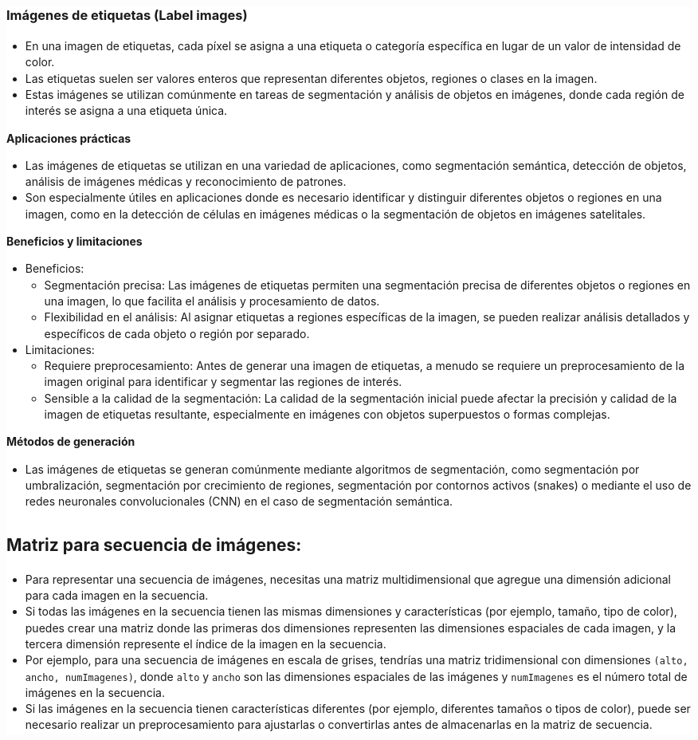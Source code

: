 


### Imágenes de etiquetas (Label images)
   - En una imagen de etiquetas, cada píxel se asigna a una etiqueta o categoría específica en lugar de un valor de intensidad de color.
   - Las etiquetas suelen ser valores enteros que representan diferentes objetos, regiones o clases en la imagen.
   - Estas imágenes se utilizan comúnmente en tareas de segmentación y análisis de objetos en imágenes, donde cada región de interés se asigna a una etiqueta única.

**Aplicaciones prácticas**
   - Las imágenes de etiquetas se utilizan en una variedad de aplicaciones, como segmentación semántica, detección de objetos, análisis de imágenes médicas y reconocimiento de patrones.
   - Son especialmente útiles en aplicaciones donde es necesario identificar y distinguir diferentes objetos o regiones en una imagen, como en la detección de células en imágenes médicas o la segmentación de objetos en imágenes satelitales.

**Beneficios y limitaciones**
   - Beneficios:
     - Segmentación precisa: Las imágenes de etiquetas permiten una segmentación precisa de diferentes objetos o regiones en una imagen, lo que facilita el análisis y procesamiento de datos.
     - Flexibilidad en el análisis: Al asignar etiquetas a regiones específicas de la imagen, se pueden realizar análisis detallados y específicos de cada objeto o región por separado.
   - Limitaciones:
     - Requiere preprocesamiento: Antes de generar una imagen de etiquetas, a menudo se requiere un preprocesamiento de la imagen original para identificar y segmentar las regiones de interés.
     - Sensible a la calidad de la segmentación: La calidad de la segmentación inicial puede afectar la precisión y calidad de la imagen de etiquetas resultante, especialmente en imágenes con objetos superpuestos o formas complejas.

**Métodos de generación**
   - Las imágenes de etiquetas se generan comúnmente mediante algoritmos de segmentación, como segmentación por umbralización, segmentación por crecimiento de regiones, segmentación por contornos activos (snakes) o mediante el uso de redes neuronales convolucionales (CNN) en el caso de segmentación semántica.



## **Matriz para secuencia de imágenes**:
   - Para representar una secuencia de imágenes, necesitas una matriz multidimensional que agregue una dimensión adicional para cada imagen en la secuencia.
   - Si todas las imágenes en la secuencia tienen las mismas dimensiones y características (por ejemplo, tamaño, tipo de color), puedes crear una matriz donde las primeras dos dimensiones representen las dimensiones espaciales de cada imagen, y la tercera dimensión represente el índice de la imagen en la secuencia.
   - Por ejemplo, para una secuencia de imágenes en escala de grises, tendrías una matriz tridimensional con dimensiones `(alto, ancho, numImagenes)`, donde `alto` y `ancho` son las dimensiones espaciales de las imágenes y `numImagenes` es el número total de imágenes en la secuencia.
   - Si las imágenes en la secuencia tienen características diferentes (por ejemplo, diferentes tamaños o tipos de color), puede ser necesario realizar un preprocesamiento para ajustarlas o convertirlas antes de almacenarlas en la matriz de secuencia.



